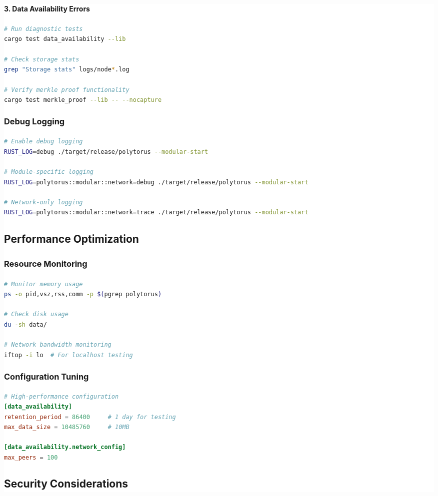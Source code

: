 #### 3. Data Availability Errors
```bash
# Run diagnostic tests
cargo test data_availability --lib

# Check storage stats
grep "Storage stats" logs/node*.log

# Verify merkle proof functionality
cargo test merkle_proof --lib -- --nocapture
```

### Debug Logging
```bash
# Enable debug logging
RUST_LOG=debug ./target/release/polytorus --modular-start

# Module-specific logging
RUST_LOG=polytorus::modular::network=debug ./target/release/polytorus --modular-start

# Network-only logging
RUST_LOG=polytorus::modular::network=trace ./target/release/polytorus --modular-start
```

## Performance Optimization

### Resource Monitoring
```bash
# Monitor memory usage
ps -o pid,vsz,rss,comm -p $(pgrep polytorus)

# Check disk usage
du -sh data/

# Network bandwidth monitoring
iftop -i lo  # For localhost testing
```

### Configuration Tuning
```toml
# High-performance configuration
[data_availability]
retention_period = 86400     # 1 day for testing
max_data_size = 10485760     # 10MB

[data_availability.network_config]
max_peers = 100
```

## Security Considerations
